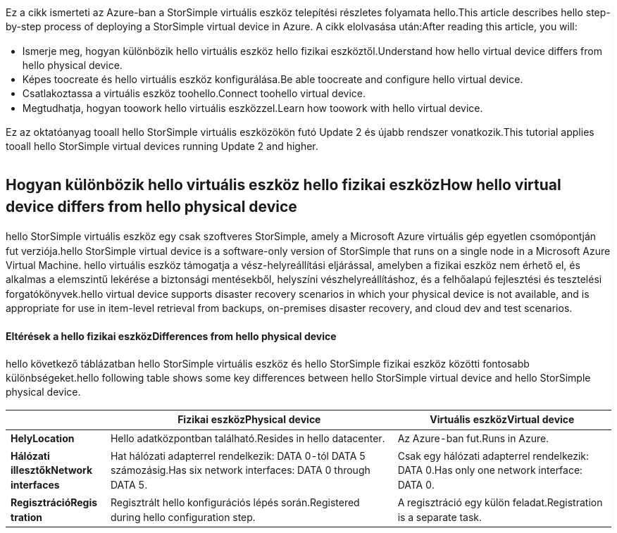 <span data-ttu-id="6b8ed-139">Ez a cikk ismerteti az Azure-ban a StorSimple virtuális eszköz telepítési részletes folyamata hello.</span><span class="sxs-lookup"><span data-stu-id="6b8ed-139">This article describes hello step-by-step process of deploying a StorSimple virtual device in Azure.</span></span> <span data-ttu-id="6b8ed-140">A cikk elolvasása után:</span><span class="sxs-lookup"><span data-stu-id="6b8ed-140">After reading this article, you will:</span></span>

* <span data-ttu-id="6b8ed-141">Ismerje meg, hogyan különbözik hello virtuális eszköz hello fizikai eszköztől.</span><span class="sxs-lookup"><span data-stu-id="6b8ed-141">Understand how hello virtual device differs from hello physical device.</span></span>
* <span data-ttu-id="6b8ed-142">Képes toocreate és hello virtuális eszköz konfigurálása.</span><span class="sxs-lookup"><span data-stu-id="6b8ed-142">Be able toocreate and configure hello virtual device.</span></span>
* <span data-ttu-id="6b8ed-143">Csatlakoztassa a virtuális eszköz toohello.</span><span class="sxs-lookup"><span data-stu-id="6b8ed-143">Connect toohello virtual device.</span></span>
* <span data-ttu-id="6b8ed-144">Megtudhatja, hogyan toowork hello virtuális eszközzel.</span><span class="sxs-lookup"><span data-stu-id="6b8ed-144">Learn how toowork with hello virtual device.</span></span>

<span data-ttu-id="6b8ed-145">Ez az oktatóanyag tooall hello StorSimple virtuális eszközökön futó Update 2 és újabb rendszer vonatkozik.</span><span class="sxs-lookup"><span data-stu-id="6b8ed-145">This tutorial applies tooall hello StorSimple virtual devices running Update 2 and higher.</span></span>

## <a name="how-hello-virtual-device-differs-from-hello-physical-device"></a><span data-ttu-id="6b8ed-146">Hogyan különbözik hello virtuális eszköz hello fizikai eszköz</span><span class="sxs-lookup"><span data-stu-id="6b8ed-146">How hello virtual device differs from hello physical device</span></span>
<span data-ttu-id="6b8ed-147">hello StorSimple virtuális eszköz egy csak szoftveres StorSimple, amely a Microsoft Azure virtuális gép egyetlen csomópontján fut verziója.</span><span class="sxs-lookup"><span data-stu-id="6b8ed-147">hello StorSimple virtual device is a software-only version of StorSimple that runs on a single node in a Microsoft Azure Virtual Machine.</span></span> <span data-ttu-id="6b8ed-148">hello virtuális eszköz támogatja a vész-helyreállítási eljárással, amelyben a fizikai eszköz nem érhető el, és alkalmas a elemszintű lekérése a biztonsági mentésekből, helyszíni vészhelyreállításhoz, és a felhőalapú fejlesztési és tesztelési forgatókönyvek.</span><span class="sxs-lookup"><span data-stu-id="6b8ed-148">hello virtual device supports disaster recovery scenarios in which your physical device is not available, and is appropriate for use in item-level retrieval from backups, on-premises disaster recovery, and cloud dev and test scenarios.</span></span>

#### <a name="differences-from-hello-physical-device"></a><span data-ttu-id="6b8ed-149">Eltérések a hello fizikai eszköz</span><span class="sxs-lookup"><span data-stu-id="6b8ed-149">Differences from hello physical device</span></span>
<span data-ttu-id="6b8ed-150">hello következő táblázatban hello StorSimple virtuális eszköz és hello StorSimple fizikai eszköz közötti fontosabb különbségeket.</span><span class="sxs-lookup"><span data-stu-id="6b8ed-150">hello following table shows some key differences between hello StorSimple virtual device and hello StorSimple physical device.</span></span>

|  | <span data-ttu-id="6b8ed-151">Fizikai eszköz</span><span class="sxs-lookup"><span data-stu-id="6b8ed-151">Physical device</span></span> | <span data-ttu-id="6b8ed-152">Virtuális eszköz</span><span class="sxs-lookup"><span data-stu-id="6b8ed-152">Virtual device</span></span> |
| --- | --- | --- |
| <span data-ttu-id="6b8ed-153">**Hely**</span><span class="sxs-lookup"><span data-stu-id="6b8ed-153">**Location**</span></span> |<span data-ttu-id="6b8ed-154">Hello adatközpontban található.</span><span class="sxs-lookup"><span data-stu-id="6b8ed-154">Resides in hello datacenter.</span></span> |<span data-ttu-id="6b8ed-155">Az Azure-ban fut.</span><span class="sxs-lookup"><span data-stu-id="6b8ed-155">Runs in Azure.</span></span> |
| <span data-ttu-id="6b8ed-156">**Hálózati illesztők**</span><span class="sxs-lookup"><span data-stu-id="6b8ed-156">**Network interfaces**</span></span> |<span data-ttu-id="6b8ed-157">Hat hálózati adapterrel rendelkezik: DATA 0-tól DATA 5 számozásig.</span><span class="sxs-lookup"><span data-stu-id="6b8ed-157">Has six network interfaces: DATA 0 through DATA 5.</span></span> |<span data-ttu-id="6b8ed-158">Csak egy hálózati adapterrel rendelkezik: DATA 0.</span><span class="sxs-lookup"><span data-stu-id="6b8ed-158">Has only one network interface: DATA 0.</span></span> |
| <span data-ttu-id="6b8ed-159">**Regisztráció**</span><span class="sxs-lookup"><span data-stu-id="6b8ed-159">**Registration**</span></span> |<span data-ttu-id="6b8ed-160">Regisztrált hello konfigurációs lépés során.</span><span class="sxs-lookup"><span data-stu-id="6b8ed-160">Registered during hello configuration step.</span></span> |<span data-ttu-id="6b8ed-161">A regisztráció egy külön feladat.</span><span class="sxs-lookup"><span data-stu-id="6b8ed-161">Registration is a separate task.</span></span> |